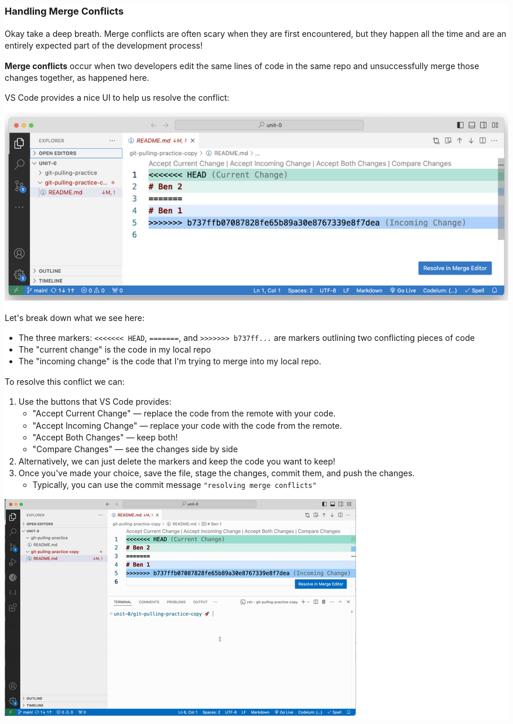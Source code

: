 ### Handling Merge Conflicts

Okay take a deep breath. Merge conflicts are often scary when they are first encountered, but they happen all the time and are an entirely expected part of the development process!

**Merge conflicts** occur when two developers edit the same lines of code in the same repo and unsuccessfully merge those changes together, as happened here.

VS Code provides a nice UI to help us resolve the conflict:

![](./img/merge-conflict.png)

Let's break down what we see here:
* The three markers: `<<<<<<< HEAD`, `=======`, and `>>>>>>> b737ff...` are markers outlining two conflicting pieces of code
* The "current change" is the code in my local repo
* The "incoming change" is the code that I'm trying to merge into my local repo.

To resolve this conflict we can:
1. Use the buttons that VS Code provides:
   * "Accept Current Change" — replace the code from the remote with your code.
   * "Accept Incoming Change" — replace your code with the code from the remote.
   * "Accept Both Changes" — keep both!
   * "Compare Changes" — see the changes side by side
2. Alternatively, we can just delete the markers and keep the code you want to keep!
3. Once you've made your choice, save the file, stage the changes, commit them, and push the changes. 
   * Typically, you can use the commit message `"resolving merge conflicts"`

![](./img/resolving-merge-conflict.gif)
